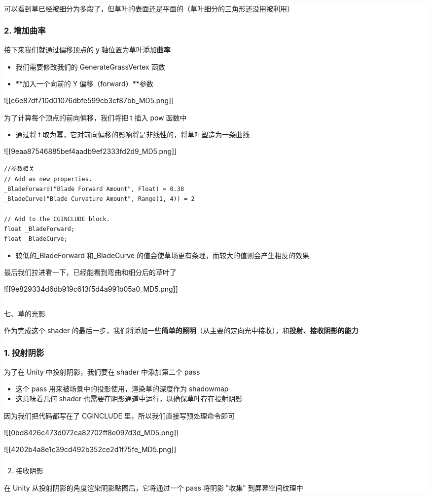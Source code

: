 可以看到草已经被细分为多段了，但草叶的表面还是平面的（草叶细分的三角形还没用被利用）

### 2. 增加曲率

接下来我们就通过偏移顶点的 y 轴位置为草叶添加**曲率**

*   我们需要修改我们的 GenerateGrassVertex 函数

*   **加入一个向前的 Y 偏移（forward）**参数

![[c6e87df710d01076dbfe599cb3cf87bb_MD5.png]]

为了计算每个顶点的前向偏移，我们将把 t 插入 pow 函数中

*   通过将 t 取为幂，它对前向偏移的影响将是非线性的，将草叶塑造为一条曲线

![[9eaa87546885bef4aadb9ef2333fd2d9_MD5.png]]

```
//参数相关
// Add as new properties.
_BladeForward("Blade Forward Amount", Float) = 0.38
_BladeCurve("Blade Curvature Amount", Range(1, 4)) = 2

// Add to the CGINCLUDE block.
float _BladeForward;
float _BladeCurve;
```

*   较低的_BladeForward 和_BladeCurve 的值会使草场更有条理，而较大的值则会产生相反的效果

最后我们拉进看一下，已经能看到弯曲和细分后的草叶了

![[9e829334d6db919c613f5d4a991b05a0_MD5.png]]

##   
七、草的光影

作为完成这个 shader 的最后一步，我们将添加一些**简单的照明**（从主要的定向光中接收），和**投射、接收阴影的能力**

### 1. 投射阴影

为了在 Unity 中投射阴影，我们要在 shader 中添加第二个 pass

*   这个 pass 用来被场景中的投影使用，渲染草的深度作为 shadowmap
*   这意味着几何 shader 也需要在阴影通道中运行，以确保草叶存在投射阴影

因为我们把代码都写在了 CGINCLUDE 里，所以我们直接写预处理命令即可

![[0bd8426c473d072ca82702ff8e097d3d_MD5.png]]

![[4202b4a8e1c39cd492b352ce2d1f75fe_MD5.png]]

###   
2. 接收阴影

在 Unity 从投射阴影的角度渲染阴影贴图后，它将通过一个 pass 将阴影 "收集" 到屏幕空间纹理中
